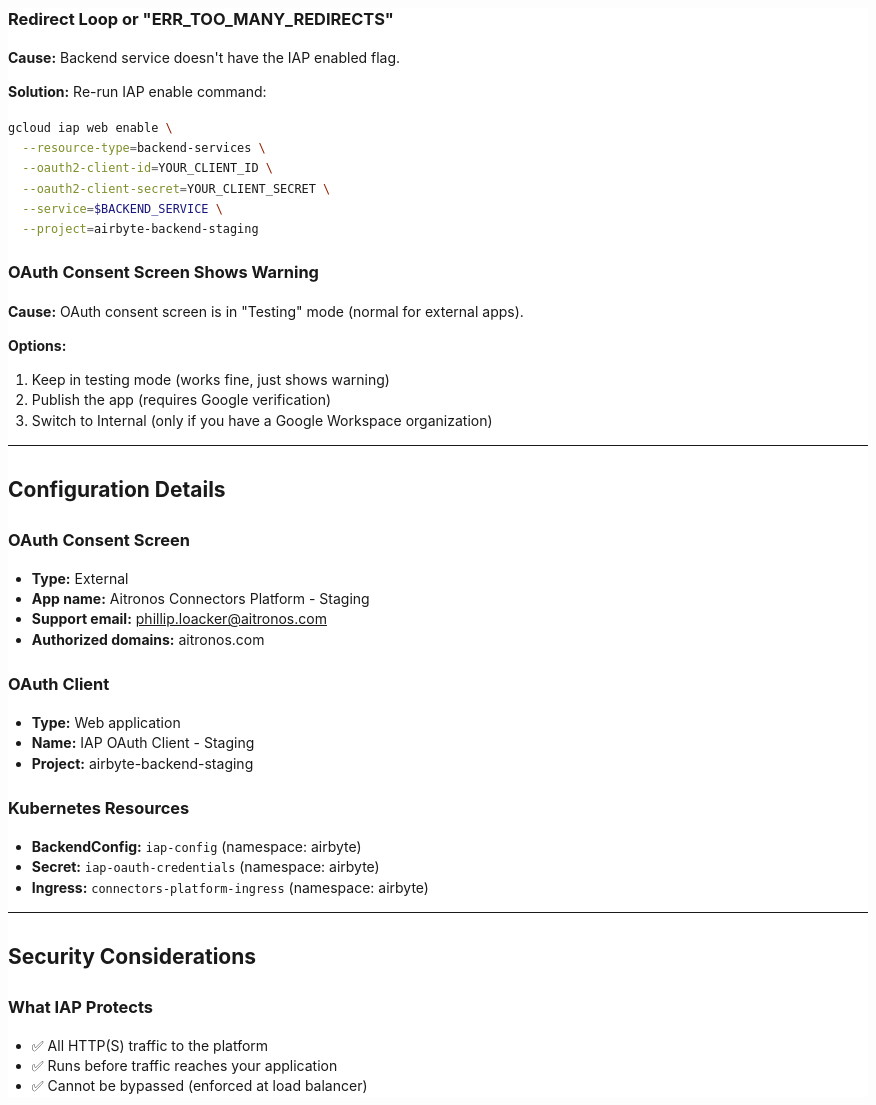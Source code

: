 ### Redirect Loop or "ERR_TOO_MANY_REDIRECTS"

**Cause:** Backend service doesn't have the IAP enabled flag.

**Solution:** Re-run IAP enable command:
```bash
gcloud iap web enable \
  --resource-type=backend-services \
  --oauth2-client-id=YOUR_CLIENT_ID \
  --oauth2-client-secret=YOUR_CLIENT_SECRET \
  --service=$BACKEND_SERVICE \
  --project=airbyte-backend-staging
```

### OAuth Consent Screen Shows Warning

**Cause:** OAuth consent screen is in "Testing" mode (normal for external apps).

**Options:**
1. Keep in testing mode (works fine, just shows warning)
2. Publish the app (requires Google verification)
3. Switch to Internal (only if you have a Google Workspace organization)

---

## Configuration Details

### OAuth Consent Screen
- **Type:** External
- **App name:** Aitronos Connectors Platform - Staging
- **Support email:** phillip.loacker@aitronos.com
- **Authorized domains:** aitronos.com

### OAuth Client
- **Type:** Web application
- **Name:** IAP OAuth Client - Staging
- **Project:** airbyte-backend-staging

### Kubernetes Resources
- **BackendConfig:** `iap-config` (namespace: airbyte)
- **Secret:** `iap-oauth-credentials` (namespace: airbyte)
- **Ingress:** `connectors-platform-ingress` (namespace: airbyte)

---

## Security Considerations

### What IAP Protects
- ✅ All HTTP(S) traffic to the platform
- ✅ Runs before traffic reaches your application
- ✅ Cannot be bypassed (enforced at load balancer)

